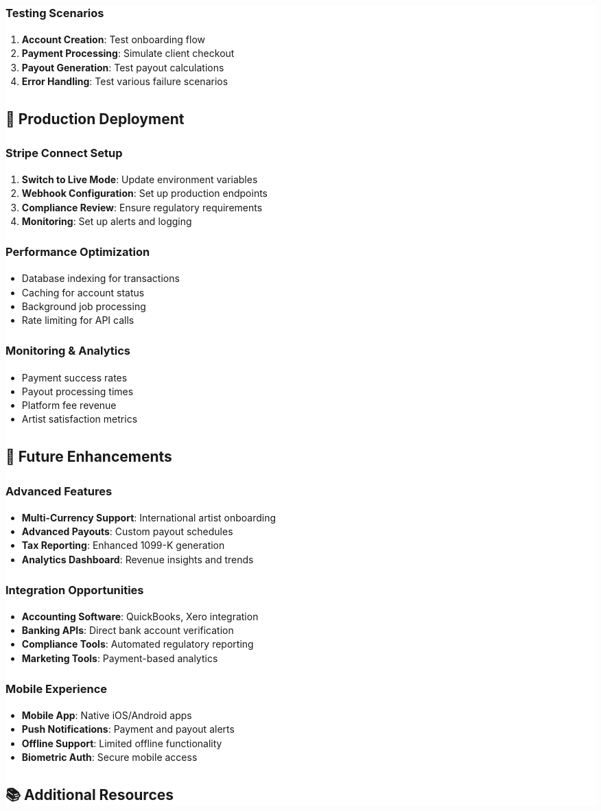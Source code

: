 ### **Testing Scenarios**
1. **Account Creation**: Test onboarding flow
2. **Payment Processing**: Simulate client checkout
3. **Payout Generation**: Test payout calculations
4. **Error Handling**: Test various failure scenarios

## 🚀 Production Deployment

### **Stripe Connect Setup**
1. **Switch to Live Mode**: Update environment variables
2. **Webhook Configuration**: Set up production endpoints
3. **Compliance Review**: Ensure regulatory requirements
4. **Monitoring**: Set up alerts and logging

### **Performance Optimization**
- Database indexing for transactions
- Caching for account status
- Background job processing
- Rate limiting for API calls

### **Monitoring & Analytics**
- Payment success rates
- Payout processing times
- Platform fee revenue
- Artist satisfaction metrics

## 🔮 Future Enhancements

### **Advanced Features**
- **Multi-Currency Support**: International artist onboarding
- **Advanced Payouts**: Custom payout schedules
- **Tax Reporting**: Enhanced 1099-K generation
- **Analytics Dashboard**: Revenue insights and trends

### **Integration Opportunities**
- **Accounting Software**: QuickBooks, Xero integration
- **Banking APIs**: Direct bank account verification
- **Compliance Tools**: Automated regulatory reporting
- **Marketing Tools**: Payment-based analytics

### **Mobile Experience**
- **Mobile App**: Native iOS/Android apps
- **Push Notifications**: Payment and payout alerts
- **Offline Support**: Limited offline functionality
- **Biometric Auth**: Secure mobile access

## 📚 Additional Resources
